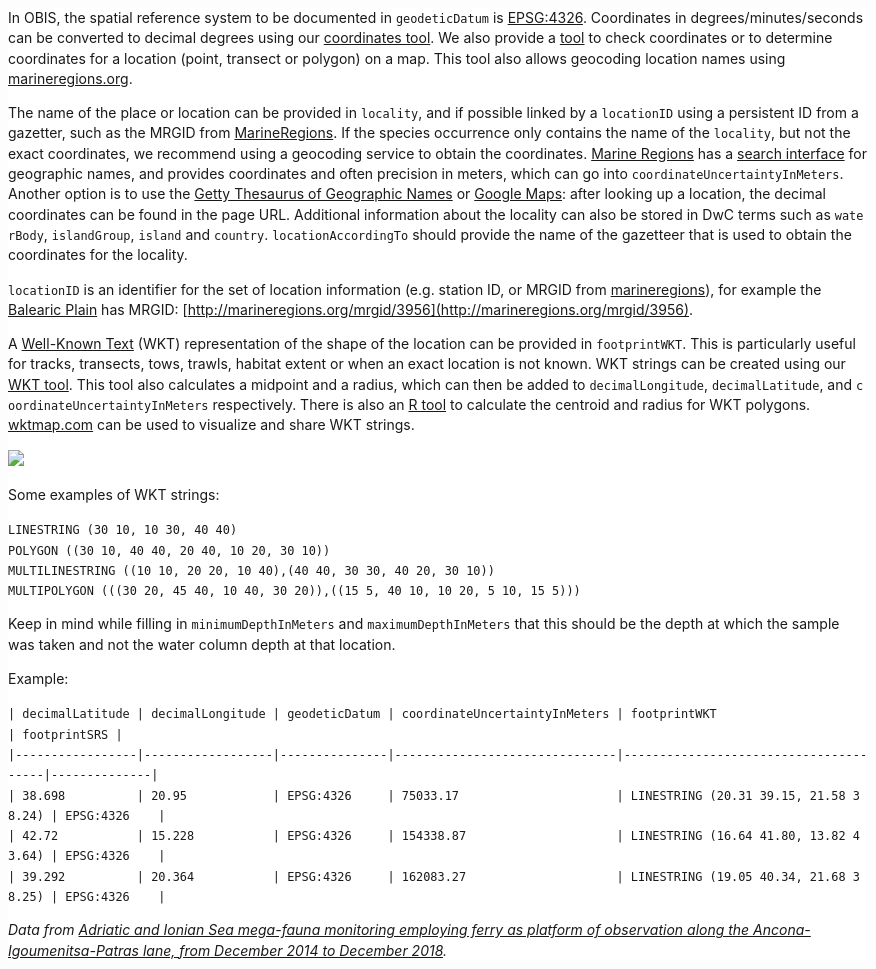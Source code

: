 In OBIS, the spatial reference system to be documented in `geodeticDatum` is [EPSG:4326](https://epsg.io/4326). Coordinates in degrees/minutes/seconds can be converted to decimal degrees using our [coordinates tool](http://iobis.github.io/coordinates/). We also provide a [tool](https://obis.org/maptool) to check coordinates or to determine coordinates for a location (point, transect or polygon) on a map. This tool also allows geocoding location names using [marineregions.org](http://www.marineregions.org/). 

The name of the place or location can be provided in `locality`, and if possible linked by a `locationID` using a persistent ID from a gazetter, such as the MRGID from [MarineRegions](http://www.marineregions.org/gazetteer.php?p=search). If the species occurrence only contains the name of the `locality`, but not the exact coordinates, we recommend using a geocoding service to obtain the coordinates. [Marine Regions](http://www.marineregions.org/) has a [search interface](http://www.marineregions.org/gazetteer.php?p=search) for geographic names, and provides coordinates and often precision in meters, which can go into `coordinateUncertaintyInMeters`. Another option is to use the [Getty Thesaurus of Geographic Names](http://www.getty.edu/research/tools/vocabularies/tgn/) or [Google Maps](http://maps.google.com): after looking up a location, the decimal coordinates can be found in the page URL. Additional information about the locality can also be stored in DwC terms such as `waterBody`, `islandGroup`, `island` and `country`. `locationAccordingTo` should provide the name of the gazetteer that is used to obtain the coordinates for the locality. 

`locationID` is an identifier for the set of location information (e.g. station ID, or MRGID from [marineregions](http://www.marineregion.org)), for example the [Balearic Plain](http://www.marineregions.org/gazetteer.php?p=details&id=3956) has MRGID: [http://marineregions.org/mrgid/3956](http://marineregions.org/mrgid/3956).

A [Well-Known Text](https://en.wikipedia.org/wiki/Well-known_text) (WKT) representation of the shape of the location can be provided in `footprintWKT`. This is particularly useful for tracks, transects, tows, trawls, habitat extent or when an exact location is not known. WKT strings can be created using our [WKT tool](https://obis.org/maptool). This tool also calculates a midpoint and a radius, which can then be added to `decimalLongitude`, `decimalLatitude`, and `coordinateUncertaintyInMeters` respectively. There is also an [R tool](https://github.com/iobis/obistools#calculate-centroid-and-radius-for-wkt-geometries) to calculate the centroid and radius for WKT polygons. [wktmap.com](https://wktmap.com) can be used to visualize and share WKT strings.

<img src="images/wkttool2.png" class="img-responsive"/>

Some examples of WKT strings:

```text
LINESTRING (30 10, 10 30, 40 40)
POLYGON ((30 10, 40 40, 20 40, 10 20, 30 10))
MULTILINESTRING ((10 10, 20 20, 10 40),(40 40, 30 30, 40 20, 30 10))
MULTIPOLYGON (((30 20, 45 40, 10 40, 30 20)),((15 5, 40 10, 10 20, 5 10, 15 5)))
```
Keep in mind while filling in `minimumDepthInMeters` and `maximumDepthInMeters` that this should be the depth at which the sample was taken and not the water column depth at that location.

Example: 

```
| decimalLatitude | decimalLongitude | geodeticDatum | coordinateUncertaintyInMeters | footprintWKT                          | footprintSRS |
|-----------------|------------------|---------------|-------------------------------|---------------------------------------|--------------|
| 38.698          | 20.95            | EPSG:4326     | 75033.17                      | LINESTRING (20.31 39.15, 21.58 38.24) | EPSG:4326    |
| 42.72           | 15.228           | EPSG:4326     | 154338.87                     | LINESTRING (16.64 41.80, 13.82 43.64) | EPSG:4326    |
| 39.292          | 20.364           | EPSG:4326     | 162083.27                     | LINESTRING (19.05 40.34, 21.68 38.25) | EPSG:4326    |
```
_Data from [Adriatic and Ionian Sea mega-fauna monitoring employing ferry as platform of observation along the Ancona-Igoumenitsa-Patras lane, from December 2014 to December 2018](http://ipt.vliz.be/eurobis/resource?r=ionian_2008_2018)._
